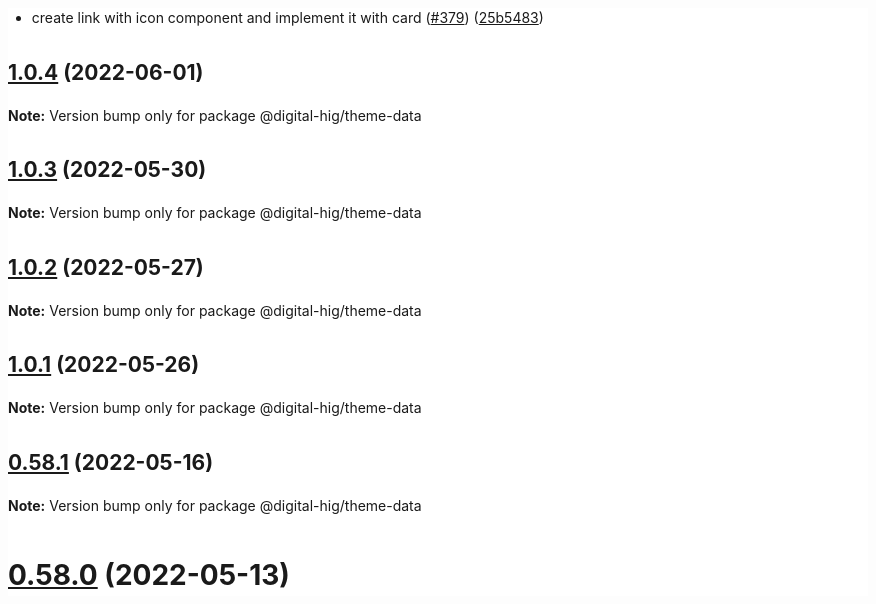 * create link with icon component and implement it with card ([#379](https://git.autodesk.com//dpe/digital-hig/issues/379)) ([25b5483](https://git.autodesk.com//dpe/digital-hig/commits/25b548388d12ba1b4d82e8bd5abc167ba558d7dc))





## [1.0.4](https://git.autodesk.com//dpe/digital-hig/compare/@digital-hig/theme-data@1.0.3...@digital-hig/theme-data@1.0.4) (2022-06-01)

**Note:** Version bump only for package @digital-hig/theme-data





## [1.0.3](https://git.autodesk.com//dpe/digital-hig/compare/@digital-hig/theme-data@1.0.2...@digital-hig/theme-data@1.0.3) (2022-05-30)

**Note:** Version bump only for package @digital-hig/theme-data





## [1.0.2](https://git.autodesk.com//dpe/digital-hig/compare/@digital-hig/theme-data@1.0.1...@digital-hig/theme-data@1.0.2) (2022-05-27)

**Note:** Version bump only for package @digital-hig/theme-data





## [1.0.1](https://git.autodesk.com//dpe/digital-hig/compare/@digital-hig/theme-data@0.58.1...@digital-hig/theme-data@1.0.1) (2022-05-26)

**Note:** Version bump only for package @digital-hig/theme-data





## [0.58.1](https://git.autodesk.com//dpe/digital-hig/compare/@digital-hig/theme-data@0.58.0...@digital-hig/theme-data@0.58.1) (2022-05-16)

**Note:** Version bump only for package @digital-hig/theme-data





# [0.58.0](https://git.autodesk.com//dpe/digital-hig/compare/@digital-hig/theme-data@0.57.0...@digital-hig/theme-data@0.58.0) (2022-05-13)
